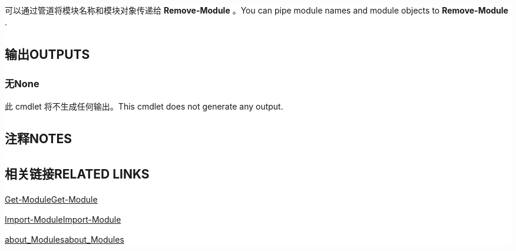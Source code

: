 <span data-ttu-id="5bd51-154">可以通过管道将模块名称和模块对象传递给 **Remove-Module** 。</span><span class="sxs-lookup"><span data-stu-id="5bd51-154">You can pipe module names and module objects to **Remove-Module** .</span></span>

## <span data-ttu-id="5bd51-155">输出</span><span class="sxs-lookup"><span data-stu-id="5bd51-155">OUTPUTS</span></span>

### <span data-ttu-id="5bd51-156">无</span><span class="sxs-lookup"><span data-stu-id="5bd51-156">None</span></span>

<span data-ttu-id="5bd51-157">此 cmdlet 将不生成任何输出。</span><span class="sxs-lookup"><span data-stu-id="5bd51-157">This cmdlet does not generate any output.</span></span>

## <span data-ttu-id="5bd51-158">注释</span><span class="sxs-lookup"><span data-stu-id="5bd51-158">NOTES</span></span>

## <span data-ttu-id="5bd51-159">相关链接</span><span class="sxs-lookup"><span data-stu-id="5bd51-159">RELATED LINKS</span></span>

[<span data-ttu-id="5bd51-160">Get-Module</span><span class="sxs-lookup"><span data-stu-id="5bd51-160">Get-Module</span></span>](Get-Module.md)

[<span data-ttu-id="5bd51-161">Import-Module</span><span class="sxs-lookup"><span data-stu-id="5bd51-161">Import-Module</span></span>](Import-Module.md)

[<span data-ttu-id="5bd51-162">about_Modules</span><span class="sxs-lookup"><span data-stu-id="5bd51-162">about_Modules</span></span>](About/about_Modules.md)

